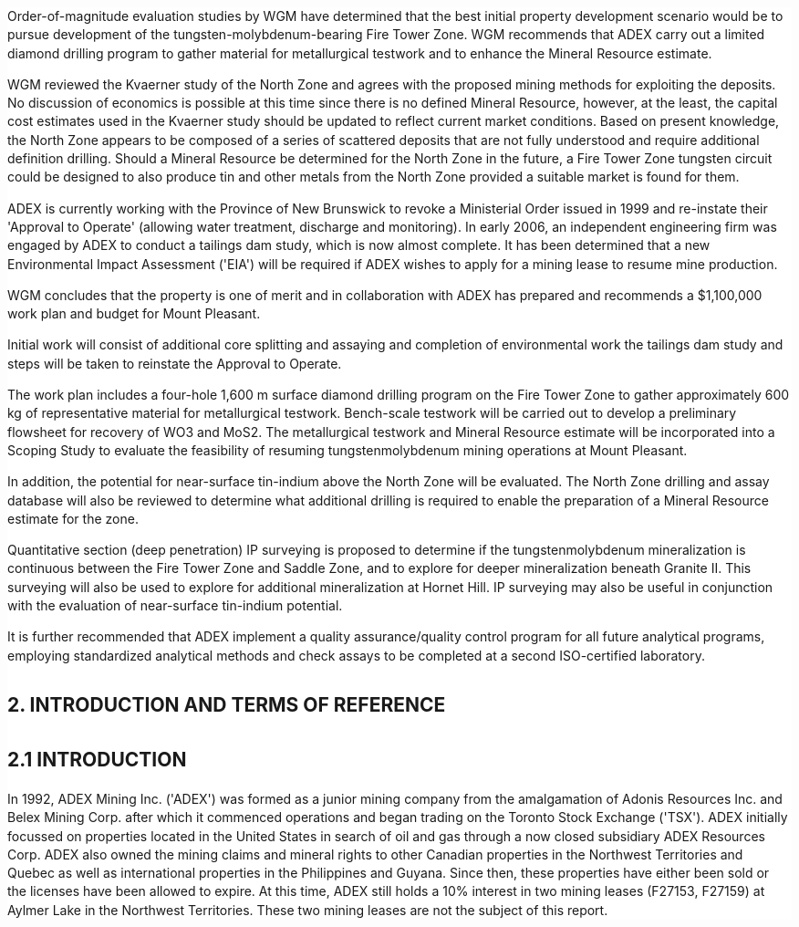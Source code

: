 Order-of-magnitude evaluation studies by WGM have determined that the best initial property development scenario would be to pursue development of the tungsten-molybdenum-bearing Fire  Tower  Zone.    WGM  recommends  that  ADEX  carry  out  a  limited  diamond  drilling program to gather material for metallurgical testwork and to enhance the Mineral Resource estimate.

WGM reviewed the Kvaerner study of the North Zone and agrees with the proposed mining methods for exploiting the deposits.  No discussion of economics is possible at this time since there is no defined Mineral Resource, however, at the least, the capital cost estimates used in the Kvaerner study should be updated to reflect current market conditions.  Based on present knowledge, the North Zone appears to be composed of a series of scattered deposits that are not fully understood and require additional definition drilling.  Should a Mineral Resource be determined  for  the  North  Zone  in  the  future,  a  Fire  Tower  Zone  tungsten  circuit  could  be designed to also produce tin and other metals from the North Zone provided a suitable market is found for them.

ADEX is  currently  working  with  the  Province  of  New  Brunswick  to  revoke  a  Ministerial Order issued in 1999 and re-instate their 'Approval to Operate' (allowing water treatment, discharge and monitoring).  In early 2006, an independent engineering firm was engaged by ADEX  to  conduct  a  tailings  dam  study,  which  is  now  almost  complete.    It  has  been determined that a new Environmental Impact Assessment ('EIA') will be required if ADEX wishes to apply for a mining lease to resume mine production.

WGM concludes  that  the  property  is  one  of  merit  and  in  collaboration  with  ADEX  has prepared and recommends a $1,100,000 work plan and budget for Mount Pleasant.

Initial work  will  consist  of  additional  core  splitting  and  assaying  and  completion  of environmental work the tailings dam study and steps will be taken to reinstate the Approval to Operate.

The work plan includes a  four-hole  1,600 m  surface  diamond  drilling  program  on  the  Fire Tower  Zone  to  gather  approximately  600 kg  of  representative  material  for  metallurgical testwork.    Bench-scale  testwork  will  be  carried  out  to  develop  a  preliminary  flowsheet  for recovery of WO3 and MoS2.  The metallurgical testwork and Mineral Resource estimate will be  incorporated  into  a  Scoping  Study  to  evaluate  the  feasibility  of  resuming  tungstenmolybdenum mining operations at Mount Pleasant.

In addition, the potential for near-surface tin-indium above the North Zone will be evaluated. The  North  Zone  drilling  and  assay  database  will  also  be  reviewed  to  determine  what additional drilling is required to enable the preparation of a Mineral Resource estimate for the zone.

Quantitative section (deep penetration) IP surveying is proposed to determine if the tungstenmolybdenum mineralization  is  continuous  between  the  Fire  Tower  Zone  and  Saddle  Zone, and to explore for deeper mineralization beneath Granite II.  This surveying will also be used to explore for additional mineralization at Hornet Hill.  IP surveying may also be useful in conjunction with the evaluation of near-surface tin-indium potential.

It is further recommended that ADEX implement a quality assurance/quality control program for  all  future  analytical  programs,  employing  standardized  analytical  methods  and  check assays to be completed at a second ISO-certified laboratory.

## 2.  INTRODUCTION AND TERMS OF REFERENCE

## 2.1 INTRODUCTION

In 1992, ADEX Mining Inc. ('ADEX') was formed as a junior mining company from the amalgamation of Adonis Resources Inc. and Belex Mining Corp. after which it commenced operations  and  began  trading  on  the Toronto  Stock  Exchange ('TSX').    ADEX  initially focussed on properties located in the United States in search of oil and gas through a now closed subsidiary ADEX Resources Corp.  ADEX also owned the mining claims and mineral rights  to  other  Canadian  properties  in  the  Northwest  Territories  and  Quebec  as  well  as international  properties  in  the  Philippines  and  Guyana.    Since  then,  these  properties  have either been sold or the licenses have been allowed to expire.  At this time, ADEX still holds a 10% interest  in  two  mining  leases  (F27153,  F27159)  at  Aylmer  Lake  in  the  Northwest Territories.  These two mining leases are not the subject of this report.
